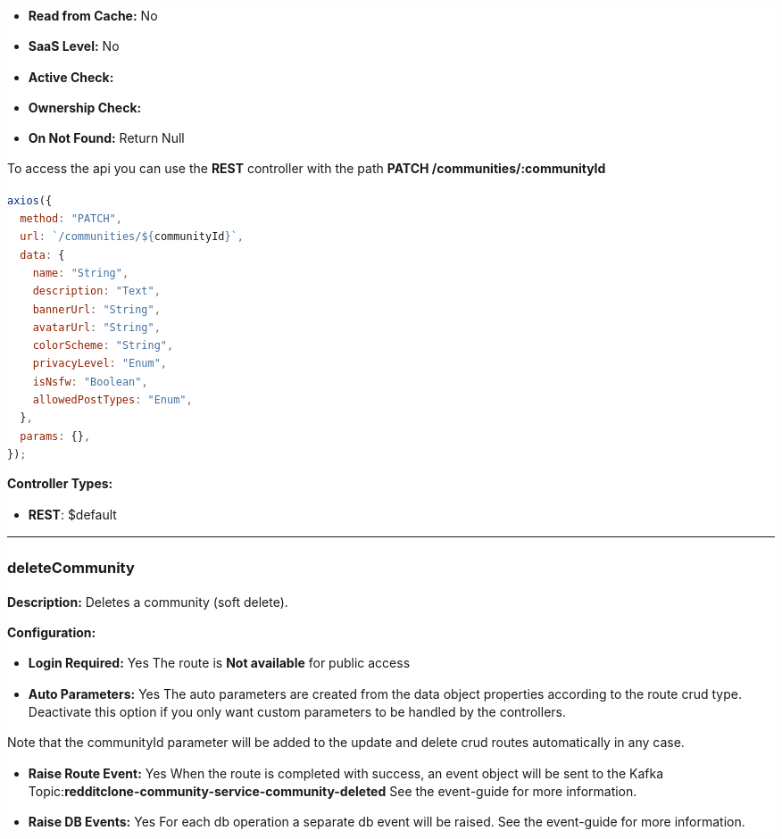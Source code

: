 - **Read from Cache:** No

- **SaaS Level:** No

- **Active Check:**
- **Ownership Check:**
- **On Not Found:** Return Null

To access the api you can use the **REST** controller with the path **PATCH /communities/:communityId**

```js
axios({
  method: "PATCH",
  url: `/communities/${communityId}`,
  data: {
    name: "String",
    description: "Text",
    bannerUrl: "String",
    avatarUrl: "String",
    colorScheme: "String",
    privacyLevel: "Enum",
    isNsfw: "Boolean",
    allowedPostTypes: "Enum",
  },
  params: {},
});
```

**Controller Types:**

- **REST**: $default

---

### deleteCommunity

**Description:** Deletes a community (soft delete).

**Configuration:**

- **Login Required:** Yes
  The route is **Not available** for public access

- **Auto Parameters:** Yes
  The auto parameters are created from the data object properties according to the route crud type.
  Deactivate this option if you only want custom parameters to be handled by the controllers.

Note that the communityId parameter will be added to the update and delete crud routes automatically in any case.

- **Raise Route Event:** Yes
  When the route is completed with success, an event object will be sent to the Kafka Topic:**redditclone-community-service-community-deleted**
  See the event-guide for more information.

- **Raise DB Events:** Yes
  For each db operation a separate db event will be raised. See the event-guide for more information.
